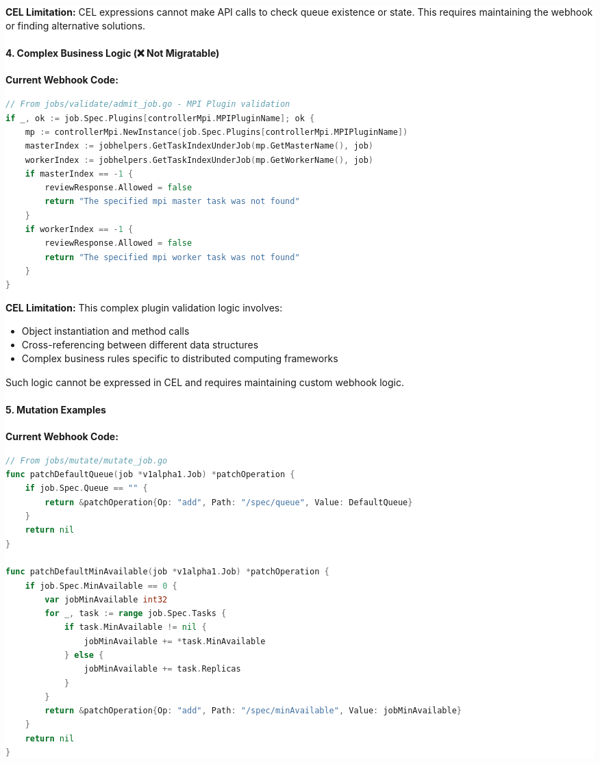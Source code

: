 **CEL Limitation:**
CEL expressions cannot make API calls to check queue existence or state. This requires maintaining the webhook or finding alternative solutions.

#### 4. Complex Business Logic (❌ Not Migratable)

**Current Webhook Code:**
```go
// From jobs/validate/admit_job.go - MPI Plugin validation
if _, ok := job.Spec.Plugins[controllerMpi.MPIPluginName]; ok {
    mp := controllerMpi.NewInstance(job.Spec.Plugins[controllerMpi.MPIPluginName])
    masterIndex := jobhelpers.GetTaskIndexUnderJob(mp.GetMasterName(), job)
    workerIndex := jobhelpers.GetTaskIndexUnderJob(mp.GetWorkerName(), job)
    if masterIndex == -1 {
        reviewResponse.Allowed = false
        return "The specified mpi master task was not found"
    }
    if workerIndex == -1 {
        reviewResponse.Allowed = false
        return "The specified mpi worker task was not found"
    }
}
```

**CEL Limitation:**
This complex plugin validation logic involves:
- Object instantiation and method calls
- Cross-referencing between different data structures
- Complex business rules specific to distributed computing frameworks

Such logic cannot be expressed in CEL and requires maintaining custom webhook logic.

#### 5. Mutation Examples

**Current Webhook Code:**
```go
// From jobs/mutate/mutate_job.go
func patchDefaultQueue(job *v1alpha1.Job) *patchOperation {
    if job.Spec.Queue == "" {
        return &patchOperation{Op: "add", Path: "/spec/queue", Value: DefaultQueue}
    }
    return nil
}

func patchDefaultMinAvailable(job *v1alpha1.Job) *patchOperation {
    if job.Spec.MinAvailable == 0 {
        var jobMinAvailable int32
        for _, task := range job.Spec.Tasks {
            if task.MinAvailable != nil {
                jobMinAvailable += *task.MinAvailable
            } else {
                jobMinAvailable += task.Replicas
            }
        }
        return &patchOperation{Op: "add", Path: "/spec/minAvailable", Value: jobMinAvailable}
    }
    return nil
}
```
